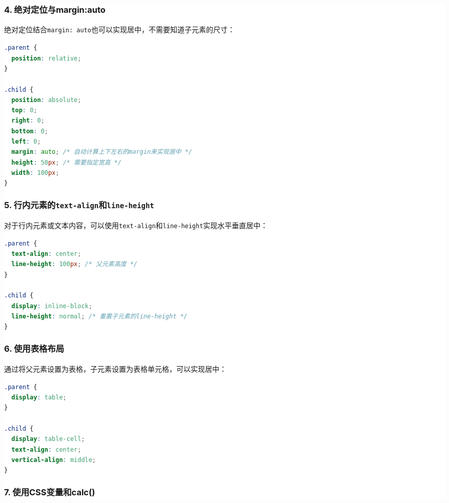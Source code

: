 ### 4. 绝对定位与margin:auto

绝对定位结合`margin: auto`也可以实现居中，不需要知道子元素的尺寸：

```css
.parent {
  position: relative;
}

.child {
  position: absolute;
  top: 0;
  right: 0;
  bottom: 0;
  left: 0;
  margin: auto; /* 自动计算上下左右的margin来实现居中 */
  height: 50px; /* 需要指定宽高 */
  width: 100px;
}
```

### 5. 行内元素的`text-align`和`line-height`

对于行内元素或文本内容，可以使用`text-align`和`line-height`实现水平垂直居中：

```css
.parent {
  text-align: center;
  line-height: 100px; /* 父元素高度 */
}

.child {
  display: inline-block;
  line-height: normal; /* 重置子元素的line-height */
}
```

### 6. 使用表格布局

通过将父元素设置为表格，子元素设置为表格单元格，可以实现居中：

```css
.parent {
  display: table;
}

.child {
  display: table-cell;
  text-align: center;
  vertical-align: middle;
}
```

### 7. 使用CSS变量和calc()
